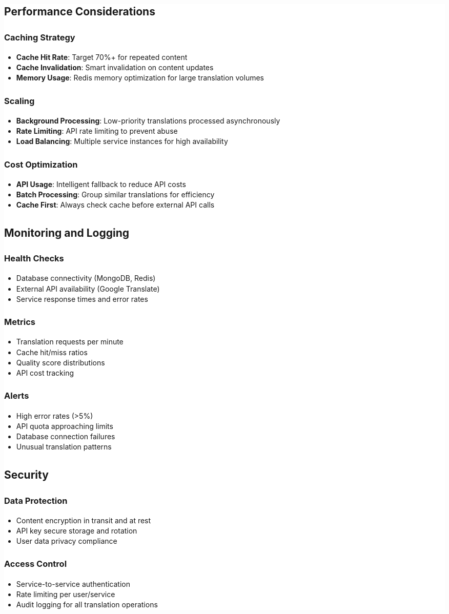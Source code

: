 ## Performance Considerations

### Caching Strategy
- **Cache Hit Rate**: Target 70%+ for repeated content
- **Cache Invalidation**: Smart invalidation on content updates
- **Memory Usage**: Redis memory optimization for large translation volumes

### Scaling
- **Background Processing**: Low-priority translations processed asynchronously
- **Rate Limiting**: API rate limiting to prevent abuse
- **Load Balancing**: Multiple service instances for high availability

### Cost Optimization
- **API Usage**: Intelligent fallback to reduce API costs
- **Batch Processing**: Group similar translations for efficiency
- **Cache First**: Always check cache before external API calls

## Monitoring and Logging

### Health Checks
- Database connectivity (MongoDB, Redis)
- External API availability (Google Translate)
- Service response times and error rates

### Metrics
- Translation requests per minute
- Cache hit/miss ratios
- Quality score distributions
- API cost tracking

### Alerts
- High error rates (>5%)
- API quota approaching limits
- Database connection failures
- Unusual translation patterns

## Security

### Data Protection
- Content encryption in transit and at rest
- API key secure storage and rotation
- User data privacy compliance

### Access Control
- Service-to-service authentication
- Rate limiting per user/service
- Audit logging for all translation operations
